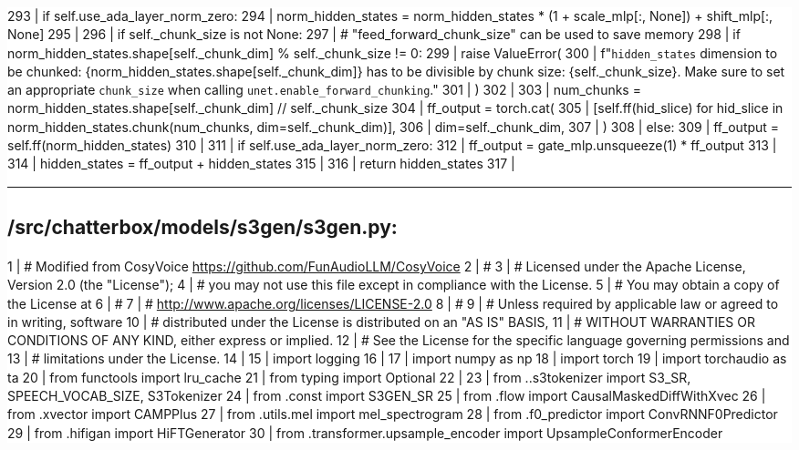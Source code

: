 293 |         if self.use_ada_layer_norm_zero:
294 |             norm_hidden_states = norm_hidden_states * (1 + scale_mlp[:, None]) + shift_mlp[:, None]
295 | 
296 |         if self._chunk_size is not None:
297 |             # "feed_forward_chunk_size" can be used to save memory
298 |             if norm_hidden_states.shape[self._chunk_dim] % self._chunk_size != 0:
299 |                 raise ValueError(
300 |                     f"`hidden_states` dimension to be chunked: {norm_hidden_states.shape[self._chunk_dim]} has to be divisible by chunk size: {self._chunk_size}. Make sure to set an appropriate `chunk_size` when calling `unet.enable_forward_chunking`."
301 |                 )
302 | 
303 |             num_chunks = norm_hidden_states.shape[self._chunk_dim] // self._chunk_size
304 |             ff_output = torch.cat(
305 |                 [self.ff(hid_slice) for hid_slice in norm_hidden_states.chunk(num_chunks, dim=self._chunk_dim)],
306 |                 dim=self._chunk_dim,
307 |             )
308 |         else:
309 |             ff_output = self.ff(norm_hidden_states)
310 | 
311 |         if self.use_ada_layer_norm_zero:
312 |             ff_output = gate_mlp.unsqueeze(1) * ff_output
313 | 
314 |         hidden_states = ff_output + hidden_states
315 | 
316 |         return hidden_states
317 | 


--------------------------------------------------------------------------------
/src/chatterbox/models/s3gen/s3gen.py:
--------------------------------------------------------------------------------
  1 | # Modified from CosyVoice https://github.com/FunAudioLLM/CosyVoice
  2 | #
  3 | # Licensed under the Apache License, Version 2.0 (the "License");
  4 | # you may not use this file except in compliance with the License.
  5 | # You may obtain a copy of the License at
  6 | #
  7 | #     http://www.apache.org/licenses/LICENSE-2.0
  8 | #
  9 | # Unless required by applicable law or agreed to in writing, software
 10 | # distributed under the License is distributed on an "AS IS" BASIS,
 11 | # WITHOUT WARRANTIES OR CONDITIONS OF ANY KIND, either express or implied.
 12 | # See the License for the specific language governing permissions and
 13 | # limitations under the License.
 14 | 
 15 | import logging
 16 | 
 17 | import numpy as np
 18 | import torch
 19 | import torchaudio as ta
 20 | from functools import lru_cache
 21 | from typing import Optional
 22 | 
 23 | from ..s3tokenizer import S3_SR, SPEECH_VOCAB_SIZE, S3Tokenizer
 24 | from .const import S3GEN_SR
 25 | from .flow import CausalMaskedDiffWithXvec
 26 | from .xvector import CAMPPlus
 27 | from .utils.mel import mel_spectrogram
 28 | from .f0_predictor import ConvRNNF0Predictor
 29 | from .hifigan import HiFTGenerator
 30 | from .transformer.upsample_encoder import UpsampleConformerEncoder